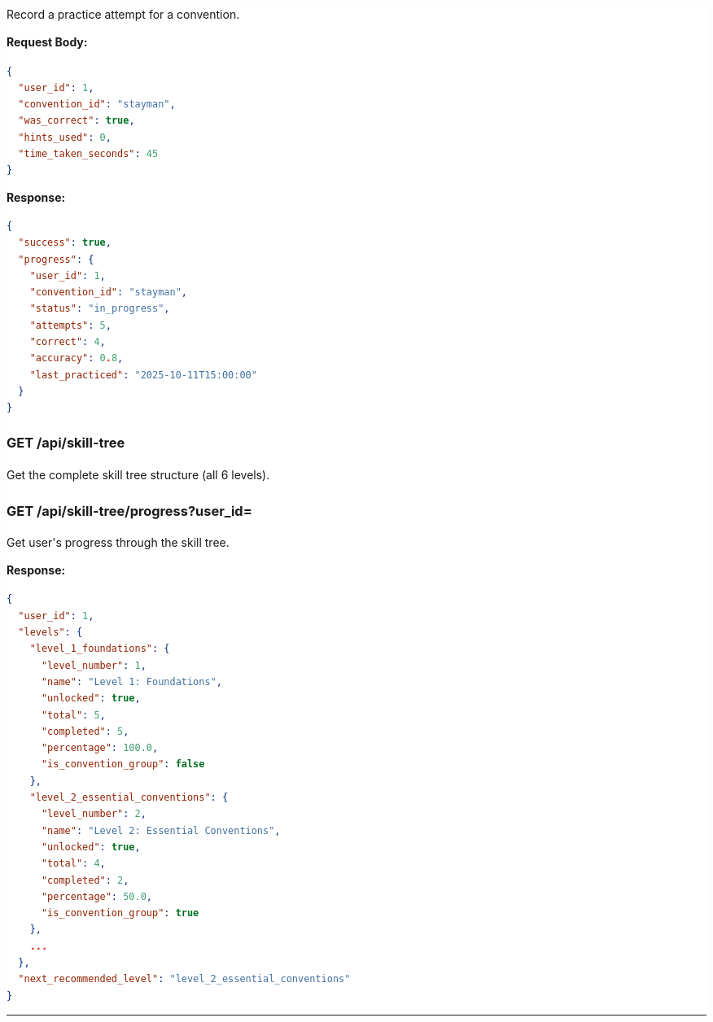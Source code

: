 Record a practice attempt for a convention.

**Request Body:**
```json
{
  "user_id": 1,
  "convention_id": "stayman",
  "was_correct": true,
  "hints_used": 0,
  "time_taken_seconds": 45
}
```

**Response:**
```json
{
  "success": true,
  "progress": {
    "user_id": 1,
    "convention_id": "stayman",
    "status": "in_progress",
    "attempts": 5,
    "correct": 4,
    "accuracy": 0.8,
    "last_practiced": "2025-10-11T15:00:00"
  }
}
```

### GET /api/skill-tree

Get the complete skill tree structure (all 6 levels).

### GET /api/skill-tree/progress?user_id=<id>

Get user's progress through the skill tree.

**Response:**
```json
{
  "user_id": 1,
  "levels": {
    "level_1_foundations": {
      "level_number": 1,
      "name": "Level 1: Foundations",
      "unlocked": true,
      "total": 5,
      "completed": 5,
      "percentage": 100.0,
      "is_convention_group": false
    },
    "level_2_essential_conventions": {
      "level_number": 2,
      "name": "Level 2: Essential Conventions",
      "unlocked": true,
      "total": 4,
      "completed": 2,
      "percentage": 50.0,
      "is_convention_group": true
    },
    ...
  },
  "next_recommended_level": "level_2_essential_conventions"
}
```

---
